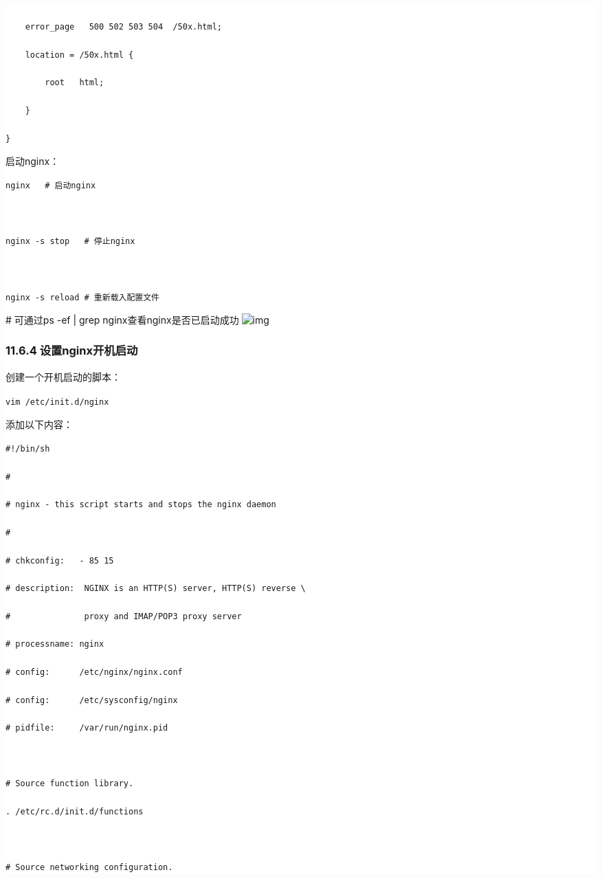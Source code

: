 ```

    error_page   500 502 503 504  /50x.html;

    location = /50x.html {

        root   html;

    }

}
```
启动nginx：
```
nginx	# 启动nginx

 

nginx -s stop	# 停止nginx

 

nginx -s reload	# 重新载入配置文件
```
\# 可通过ps -ef | grep nginx查看nginx是否已启动成功
![img](https://img-blog.csdnimg.cn/20181108111638573.png)
### 11.6.4 设置nginx开机启动
创建一个开机启动的脚本：
```
vim /etc/init.d/nginx
```
添加以下内容：
```
#!/bin/sh

#

# nginx - this script starts and stops the nginx daemon

#

# chkconfig:   - 85 15

# description:  NGINX is an HTTP(S) server, HTTP(S) reverse \

#               proxy and IMAP/POP3 proxy server

# processname: nginx

# config:      /etc/nginx/nginx.conf

# config:      /etc/sysconfig/nginx

# pidfile:     /var/run/nginx.pid

 

# Source function library.

. /etc/rc.d/init.d/functions

 

# Source networking configuration.
```